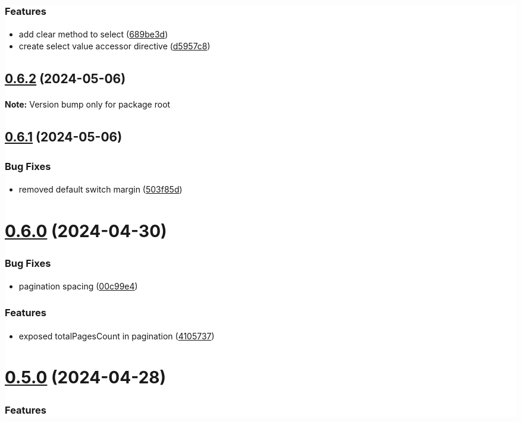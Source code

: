 
### Features

* add clear method to select ([689be3d](https://github.com/Amali-Tech/Amalitech-Design-System/commit/689be3df7d4c3f895ef8b2f11fc8bc24a2f78ab3))
* create select value accessor directive ([d5957c8](https://github.com/Amali-Tech/Amalitech-Design-System/commit/d5957c85d858f02ec8506671ae7ac142421a34c5))





## [0.6.2](https://github.com/Amali-Tech/Amalitech-Design-System/compare/v0.6.1...v0.6.2) (2024-05-06)

**Note:** Version bump only for package root





## [0.6.1](https://github.com/Amali-Tech/Amalitech-Design-System/compare/v0.6.0...v0.6.1) (2024-05-06)


### Bug Fixes

* removed default switch margin ([503f85d](https://github.com/Amali-Tech/Amalitech-Design-System/commit/503f85da2f380b6b7a89e3a46015ea367d67a2ce))





# [0.6.0](https://github.com/Amali-Tech/Amalitech-Design-System/compare/v0.5.0...v0.6.0) (2024-04-30)


### Bug Fixes

* pagination spacing ([00c99e4](https://github.com/Amali-Tech/Amalitech-Design-System/commit/00c99e4e17edf1f4d145135d8f1da444f6cb6ed6))


### Features

* exposed totalPagesCount in pagination ([4105737](https://github.com/Amali-Tech/Amalitech-Design-System/commit/4105737d72ba70a4bc0b9a7fa67dca5e73c2bc5b))





# [0.5.0](https://github.com/Amali-Tech/Amalitech-Design-System/compare/v0.4.0...v0.5.0) (2024-04-28)


### Features
